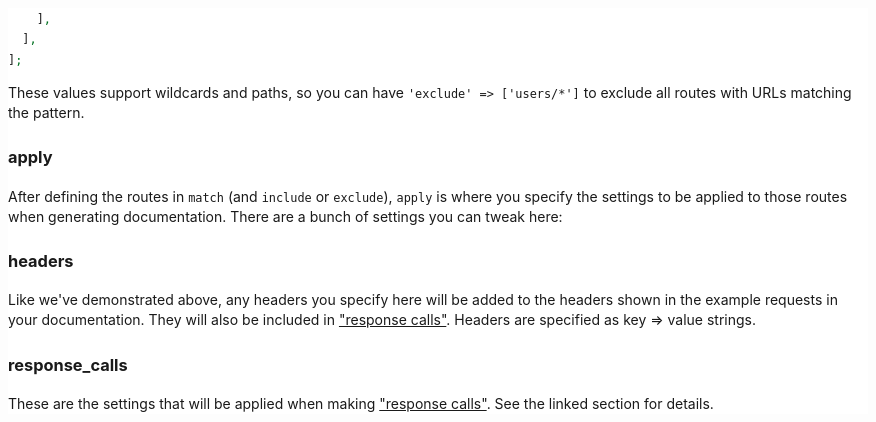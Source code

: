 ```php
    ],
  ],
];
```

These values support wildcards and paths, so you can have `'exclude' => ['users/*']` to exclude all routes with URLs matching the pattern.

### apply
After defining the routes in `match` (and `include` or `exclude`), `apply` is where you specify the settings to be applied to those routes when generating documentation. There are a bunch of settings you can tweak here:

### headers
Like we've demonstrated above, any headers you specify here will be added to the headers shown in the example requests in your documentation. They will also be included in ["response calls"](/docs/laravel-api-doc-generator/getting-started/documenting-your-api). Headers are specified as key => value strings.

### response_calls
These are the settings that will be applied when making ["response calls"](/docs/laravel-api-doc-generator/getting-started/documenting-your-api). See the linked section for details.
